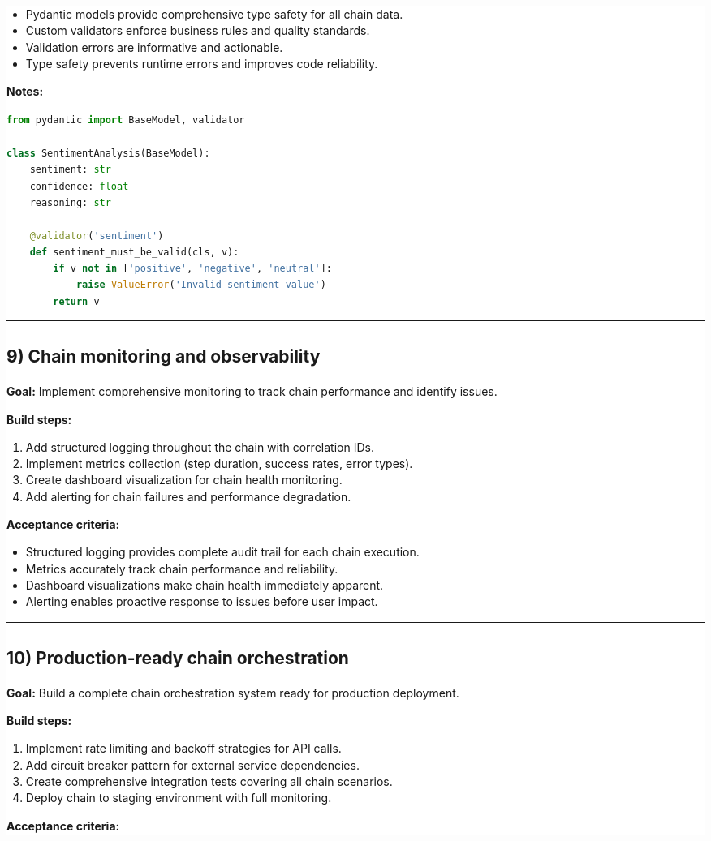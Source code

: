 - Pydantic models provide comprehensive type safety for all chain data.
- Custom validators enforce business rules and quality standards.
- Validation errors are informative and actionable.
- Type safety prevents runtime errors and improves code reliability.

**Notes:**

```python
from pydantic import BaseModel, validator

class SentimentAnalysis(BaseModel):
    sentiment: str
    confidence: float
    reasoning: str
    
    @validator('sentiment')
    def sentiment_must_be_valid(cls, v):
        if v not in ['positive', 'negative', 'neutral']:
            raise ValueError('Invalid sentiment value')
        return v
```

---

## 9) Chain monitoring and observability

**Goal:** Implement comprehensive monitoring to track chain performance and identify issues.

**Build steps:**

1. Add structured logging throughout the chain with correlation IDs.
2. Implement metrics collection (step duration, success rates, error types).
3. Create dashboard visualization for chain health monitoring.
4. Add alerting for chain failures and performance degradation.

**Acceptance criteria:**

- Structured logging provides complete audit trail for each chain execution.
- Metrics accurately track chain performance and reliability.
- Dashboard visualizations make chain health immediately apparent.
- Alerting enables proactive response to issues before user impact.

---

## 10) Production-ready chain orchestration

**Goal:** Build a complete chain orchestration system ready for production deployment.

**Build steps:**

1. Implement rate limiting and backoff strategies for API calls.
2. Add circuit breaker pattern for external service dependencies.
3. Create comprehensive integration tests covering all chain scenarios.
4. Deploy chain to staging environment with full monitoring.

**Acceptance criteria:**
